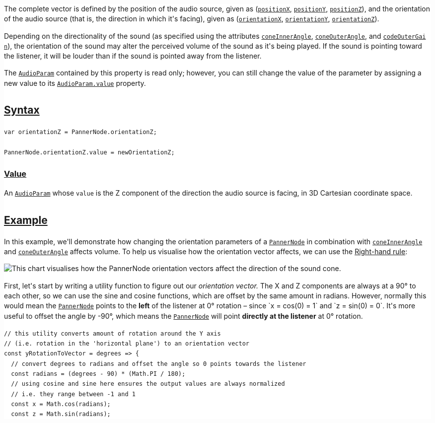 The complete vector is defined by the position of the audio source, given as ([`positionX`](https://developer.mozilla.org/en-US/docs/Web/API/PannerNode/positionX "positionX"), [`positionY`](https://developer.mozilla.org/en-US/docs/Web/API/PannerNode/positionY "positionY"), [`positionZ`](https://developer.mozilla.org/en-US/docs/Web/API/PannerNode/positionZ "positionZ")), and the orientation of the audio source (that is, the direction in which it's facing), given as ([`orientationX`](https://developer.mozilla.org/en-US/docs/Web/API/PannerNode/orientationX "orientationX"), [`orientationY`](https://developer.mozilla.org/en-US/docs/Web/API/PannerNode/orientationY "orientationY"), [`orientationZ`](https://developer.mozilla.org/en-US/docs/Web/API/PannerNode/orientationZ "orientationZ")).

Depending on the directionality of the sound (as specified using the attributes [`coneInnerAngle`](https://developer.mozilla.org/en-US/docs/Web/API/PannerNode/coneInnerAngle "coneInnerAngle"), [`coneOuterAngle`](https://developer.mozilla.org/en-US/docs/Web/API/PannerNode/coneOuterAngle "coneOuterAngle"), and [`codeOuterGain`](https://developer.mozilla.org/en-US/docs/Web/API/PannerNode/coneOuterGain "codeOuterGain")), the orientation of the sound may alter the perceived volume of the sound as it's being played. If the sound is pointing toward the listener, it will be louder than if the sound is pointed away from the listener.

The [`AudioParam`](https://developer.mozilla.org/en-US/docs/Web/API/AudioParam) contained by this property is read only; however, you can still change the value of the parameter by assigning a new value to its [`AudioParam.value`](https://developer.mozilla.org/en-US/docs/Web/API/AudioParam/value) property.

[Syntax](#syntax "Permalink to Syntax")
---------------------------------------

    var orientationZ = PannerNode.orientationZ;

    PannerNode.orientationZ.value = newOrientationZ;

### [Value](#value "Permalink to Value")

An [`AudioParam`](https://developer.mozilla.org/en-US/docs/Web/API/AudioParam) whose `value` is the Z component of the direction the audio source is facing, in 3D Cartesian coordinate space.

[Example](#example "Permalink to Example")
------------------------------------------

In this example, we'll demonstrate how changing the orientation parameters of a [`PannerNode`](https://developer.mozilla.org/en-US/docs/Web/API/PannerNode) in combination with [`coneInnerAngle`](https://developer.mozilla.org/en-US/docs/Web/API/PannerNode/coneInnerAngle "coneInnerAngle") and [`coneOuterAngle`](https://developer.mozilla.org/en-US/docs/Web/API/PannerNode/coneOuterAngle "coneOuterAngle") affects volume. To help us visualise how the orientation vector affects, we can use the <a href="https://en.wikipedia.org/wiki/Right-hand_rule" class="external">Right-hand rule</a>:

<img src="https://developer.mozilla.org/en-US/docs/Web/API/PannerNode/orientationX/pannernode-orientation.png" alt="This chart visualises how the PannerNode orientation vectors affect the direction of the sound cone." width="935" height="381" />

First, let's start by writing a utility function to figure out our *orientation vector.* The X and Z components are always at a 90° to each other, so we can use the sine and cosine functions, which are offset by the same amount in radians. However, normally this would mean the [`PannerNode`](https://developer.mozilla.org/en-US/docs/Web/API/PannerNode) points to the **left** of the listener at 0° rotation – since \`x = cos(0) = 1\` and \`z = sin(0) = 0\`. It's more useful to offset the angle by -90°, which means the [`PannerNode`](https://developer.mozilla.org/en-US/docs/Web/API/PannerNode) will point **directly at the listener** at 0° rotation.

    // this utility converts amount of rotation around the Y axis
    // (i.e. rotation in the 'horizontal plane') to an orientation vector
    const yRotationToVector = degrees => {
      // convert degrees to radians and offset the angle so 0 points towards the listener
      const radians = (degrees - 90) * (Math.PI / 180);
      // using cosine and sine here ensures the output values are always normalized
      // i.e. they range between -1 and 1
      const x = Math.cos(radians);
      const z = Math.sin(radians);
